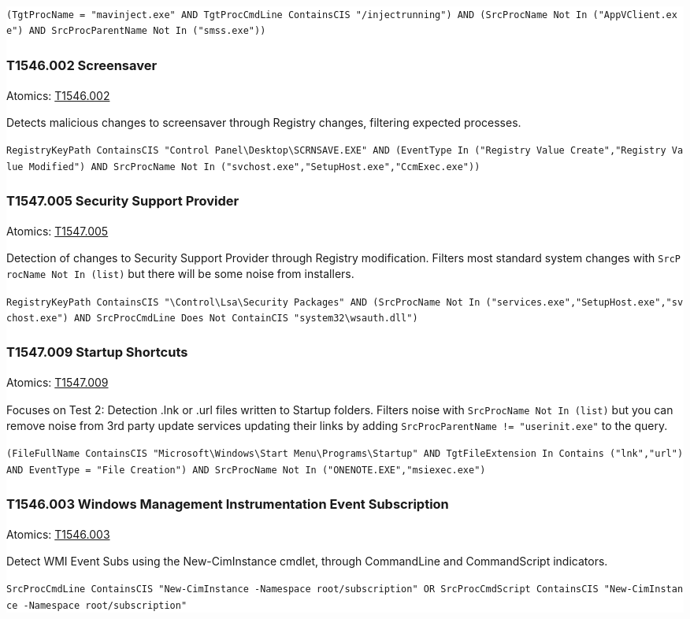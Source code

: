 ```
(TgtProcName = "mavinject.exe" AND TgtProcCmdLine ContainsCIS "/injectrunning") AND (SrcProcName Not In ("AppVClient.exe") AND SrcProcParentName Not In ("smss.exe"))
```


### T1546.002 Screensaver
Atomics: [T1546.002](https://github.com/redcanaryco/atomic-red-team/blob/master/atomics/T1546.002/T1546.002.md)

Detects malicious changes to screensaver through Registry changes, filtering expected processes.

```
RegistryKeyPath ContainsCIS "Control Panel\Desktop\SCRNSAVE.EXE" AND (EventType In ("Registry Value Create","Registry Value Modified") AND SrcProcName Not In ("svchost.exe","SetupHost.exe","CcmExec.exe"))
```

### T1547.005 Security Support Provider
Atomics: [T1547.005](https://github.com/redcanaryco/atomic-red-team/blob/master/atomics/T1547.005/T1547.005.md)

Detection of changes to Security Support Provider through Registry modification. Filters most standard system changes with `SrcProcName Not In (list)` but there will be some noise from installers.

```
RegistryKeyPath ContainsCIS "\Control\Lsa\Security Packages" AND (SrcProcName Not In ("services.exe","SetupHost.exe","svchost.exe") AND SrcProcCmdLine Does Not ContainCIS "system32\wsauth.dll")
```

### T1547.009 Startup Shortcuts
Atomics: [T1547.009](https://github.com/redcanaryco/atomic-red-team/blob/master/atomics/T1547.009/T1547.009.md)

Focuses on Test 2: Detection .lnk or .url files written to Startup folders. Filters noise with `SrcProcName Not In (list)` but you can remove noise from 3rd party update services updating their links by adding `SrcProcParentName != "userinit.exe"` to the query.

```
(FileFullName ContainsCIS "Microsoft\Windows\Start Menu\Programs\Startup" AND TgtFileExtension In Contains ("lnk","url") AND EventType = "File Creation") AND SrcProcName Not In ("ONENOTE.EXE","msiexec.exe")
```

### T1546.003 Windows Management Instrumentation Event Subscription
Atomics: [T1546.003](https://github.com/redcanaryco/atomic-red-team/blob/master/atomics/T1546.003/T1546.003.md)

Detect WMI Event Subs using the New-CimInstance cmdlet, through CommandLine and CommandScript indicators.

```
SrcProcCmdLine ContainsCIS "New-CimInstance -Namespace root/subscription" OR SrcProcCmdScript ContainsCIS "New-CimInstance -Namespace root/subscription"
```
